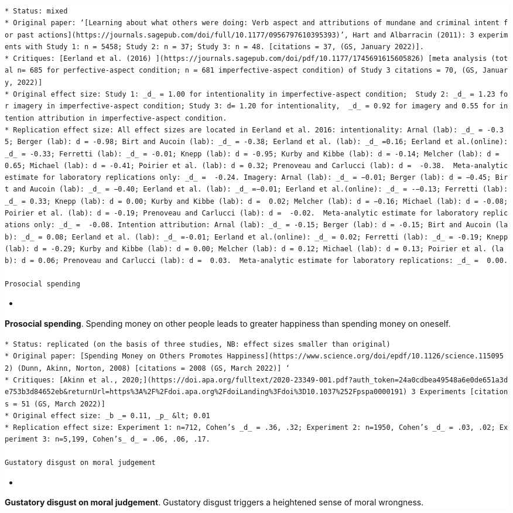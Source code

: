 
    * Status: mixed
    * Original paper: ‘[Learning about what others were doing: Verb aspect and attributions of mundane and criminal intent for past actions](https://journals.sagepub.com/doi/full/10.1177/0956797610395393)’, Hart and Albarracin (2011): 3 experiments with Study 1: n = 5458; Study 2: n = 37; Study 3: n = 48. [citations = 37, (GS, January 2022)]. 
    * Critiques: [Eerland et al. (2016) ](https://journals.sagepub.com/doi/pdf/10.1177/1745691615605826) [meta analysis (total n= 685 for perfective-aspect condition; n = 681 imperfective-aspect condition) of Study 3 citations = 70, (GS, January, 2022)]
    * Original effect size: Study 1: _d_ = 1.00 for intentionality in imperfective-aspect condition;  Study 2: _d_ = 1.23 for imagery in imperfective-aspect condition; Study 3: d= 1.20 for intentionality,  _d_ = 0.92 for imagery and 0.55 for intention attribution in imperfective-aspect condition.
    * Replication effect size: All effect sizes are located in Eerland et al. 2016: intentionality: Arnal (lab): _d_ = -0.35; Berger (lab): d = -0.98; Birt and Aucoin (lab): _d_ = -0.38; Eerland et al. (lab): _d_ =0.16; Eerland et al.(online): _d_ = -0.33; Ferretti (lab): _d_ = -0.01; Knepp (lab): d = -0.95; Kurby and Kibbe (lab): d = -0.14; Melcher (lab): d = 0.65; Michael (lab): d = -0.41; Poirier et al. (lab): d = 0.32; Prenoveau and Carlucci (lab): d =  -0.38.  Meta-analytic estimate for laboratory replications only: _d_ =  -0.24. Imagery: Arnal (lab): _d_ = −0.01; Berger (lab): d = −0.45; Birt and Aucoin (lab): _d_ = −0.40; Eerland et al. (lab): _d_ =−0.01; Eerland et al.(online): _d_ = -−0.13; Ferretti (lab): _d_ = 0.33; Knepp (lab): d = 0.00; Kurby and Kibbe (lab): d =  0.02; Melcher (lab): d = −0.16; Michael (lab): d = -0.08; Poirier et al. (lab): d = -0.19; Prenoveau and Carlucci (lab): d =  -0.02.  Meta-analytic estimate for laboratory replications only: _d_ =  -0.08. Intention attribution: Arnal (lab): _d_ = -0.15; Berger (lab): d = -0.15; Birt and Aucoin (lab): _d_ = 0.08; Eerland et al. (lab): _d_ =-0.01; Eerland et al.(online): _d_ = 0.02; Ferretti (lab): _d_ = -0.19; Knepp (lab): d = -0.29; Kurby and Kibbe (lab): d = 0.00; Melcher (lab): d = 0.12; Michael (lab): d = 0.13; Poirier et al. (lab): d = 0.06; Prenoveau and Carlucci (lab): d =  0.03.  Meta-analytic estimate for laboratory replications: _d_ =  0.00.

#### 
    Prosocial spending




* 
**Prosocial spending**. Spending money on other people leads to greater happiness than spending money on oneself. 


    * Status: replicated (on the basis of three studies, NB: effect sizes smaller than original)
    * Original paper: [Spending Money on Others Promotes Happiness](https://www.science.org/doi/epdf/10.1126/science.1150952) (Dunn, Akinn, Norton, 2008) [citations = 2008 (GS, March 2022)] ‘ 
    * Critiques: [Akinn et al., 2020;](https://doi.apa.org/fulltext/2020-23349-001.pdf?auth_token=24a0cdbea49548a6e0de651a3de753b3d84652eb&returnUrl=https%3A%2F%2Fdoi.apa.org%2FdoiLanding%3Fdoi%3D10.1037%252Fpspa0000191) 3 Experiments [citations = 51 (GS, March 2022)]
    * Original effect size: _b _= 0.11, _p_ &lt; 0.01
    * Replication effect size: Experiment 1: n=712, Cohen’s _d_ = .36, .32; Experiment 2: n=1950, Cohen’s _d_ = .03, .02; Experiment 3: n=5,199, Cohen’s_ d_ = .06, .06, .17.

#### 
    Gustatory disgust on moral judgement 




* 
**Gustatory disgust on moral judgement**. Gustatory disgust triggers a heightened sense of moral wrongness.
